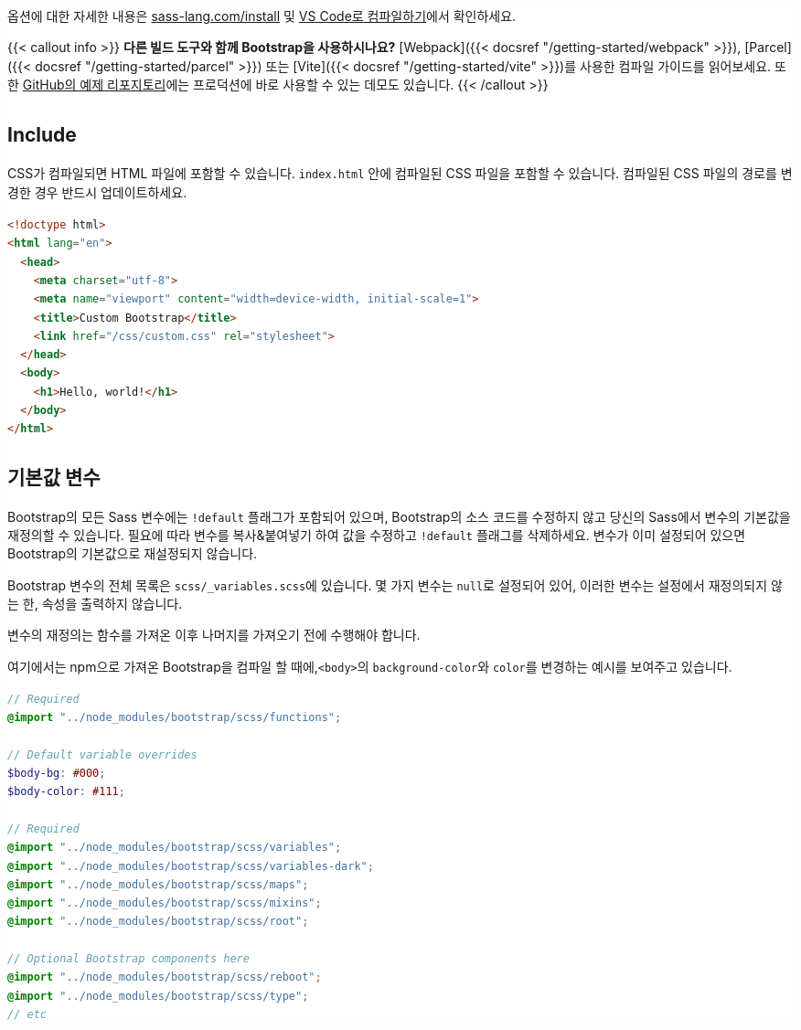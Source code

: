 옵션에 대한 자세한 내용은 [sass-lang.com/install](https://sass-lang.com/install) 및 [VS Code로 컴파일하기](https://code.visualstudio.com/docs/languages/css#_transpiling-sass-and-less-into-css)에서 확인하세요.

{{< callout info >}}
**다른 빌드 도구와 함께 Bootstrap을 사용하시나요?** [Webpack]({{< docsref "/getting-started/webpack" >}}), [Parcel]({{< docsref "/getting-started/parcel" >}}) 또는 [Vite]({{< docsref "/getting-started/vite" >}})를 사용한 컴파일 가이드를 읽어보세요. 또한 [GitHub의 예제 리포지토리](https://github.com/twbs/examples)에는 프로덕션에 바로 사용할 수 있는 데모도 있습니다.
{{< /callout >}}

## Include

CSS가 컴파일되면 HTML 파일에 포함할 수 있습니다. `index.html` 안에 컴파일된 CSS 파일을 포함할 수 있습니다. 컴파일된 CSS 파일의 경로를 변경한 경우 반드시 업데이트하세요.

```html
<!doctype html>
<html lang="en">
  <head>
    <meta charset="utf-8">
    <meta name="viewport" content="width=device-width, initial-scale=1">
    <title>Custom Bootstrap</title>
    <link href="/css/custom.css" rel="stylesheet">
  </head>
  <body>
    <h1>Hello, world!</h1>
  </body>
</html>
```

## 기본값 변수

Bootstrap의 모든 Sass 변수에는 `!default` 플래그가 포함되어 있으며, Bootstrap의 소스 코드를 수정하지 않고 당신의 Sass에서 변수의 기본값을 재정의할 수 있습니다. 필요에 따라 변수를 복사&붙여넣기 하여 값을 수정하고 `!default` 플래그를 삭제하세요. 변수가 이미 설정되어 있으면 Bootstrap의 기본값으로 재설정되지 않습니다.

Bootstrap 변수의 전체 목록은 `scss/_variables.scss`에 있습니다. 몇 가지 변수는 `null`로 설정되어 있어, 이러한 변수는 설정에서 재정의되지 않는 한, 속성을 출력하지 않습니다.

변수의 재정의는 함수를 가져온 이후 나머지를 가져오기 전에 수행해야 합니다.

여기에서는 npm으로 가져온 Bootstrap을 컴파일 할 때에,`<body>`의 `background-color`와 `color`를 변경하는 예시를 보여주고 있습니다.

```scss
// Required
@import "../node_modules/bootstrap/scss/functions";

// Default variable overrides
$body-bg: #000;
$body-color: #111;

// Required
@import "../node_modules/bootstrap/scss/variables";
@import "../node_modules/bootstrap/scss/variables-dark";
@import "../node_modules/bootstrap/scss/maps";
@import "../node_modules/bootstrap/scss/mixins";
@import "../node_modules/bootstrap/scss/root";

// Optional Bootstrap components here
@import "../node_modules/bootstrap/scss/reboot";
@import "../node_modules/bootstrap/scss/type";
// etc
```
